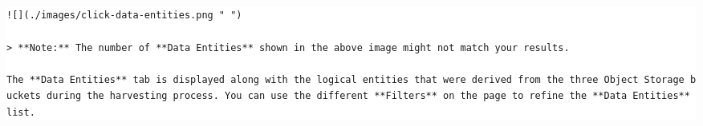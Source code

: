     ![](./images/click-data-entities.png " ")

    > **Note:** The number of **Data Entities** shown in the above image might not match your results.

    The **Data Entities** tab is displayed along with the logical entities that were derived from the three Object Storage buckets during the harvesting process. You can use the different **Filters** on the page to refine the **Data Entities** list.
